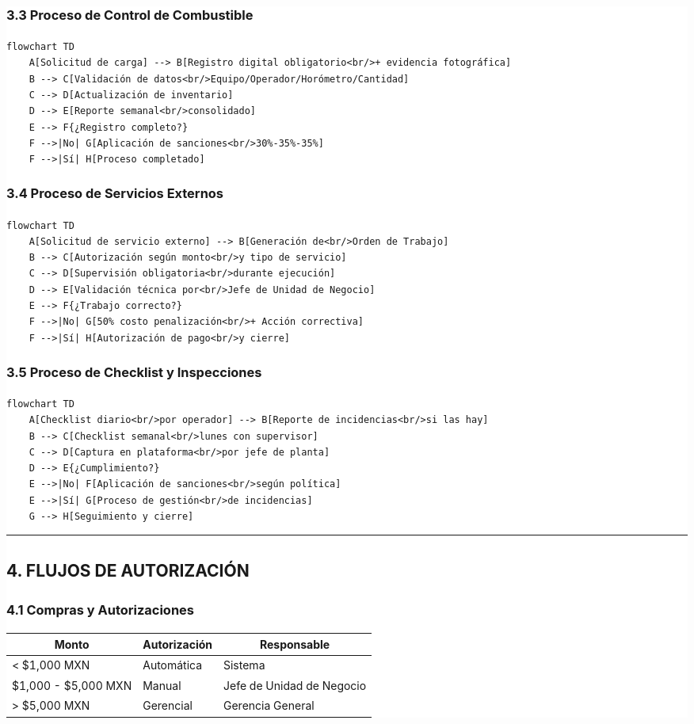 ### 3.3 Proceso de Control de Combustible

```mermaid
flowchart TD
    A[Solicitud de carga] --> B[Registro digital obligatorio<br/>+ evidencia fotográfica]
    B --> C[Validación de datos<br/>Equipo/Operador/Horómetro/Cantidad]
    C --> D[Actualización de inventario]
    D --> E[Reporte semanal<br/>consolidado]
    E --> F{¿Registro completo?}
    F -->|No| G[Aplicación de sanciones<br/>30%-35%-35%]
    F -->|Sí| H[Proceso completado]
```

### 3.4 Proceso de Servicios Externos

```mermaid
flowchart TD
    A[Solicitud de servicio externo] --> B[Generación de<br/>Orden de Trabajo]
    B --> C[Autorización según monto<br/>y tipo de servicio]
    C --> D[Supervisión obligatoria<br/>durante ejecución]
    D --> E[Validación técnica por<br/>Jefe de Unidad de Negocio]
    E --> F{¿Trabajo correcto?}
    F -->|No| G[50% costo penalización<br/>+ Acción correctiva]
    F -->|Sí| H[Autorización de pago<br/>y cierre]
```

### 3.5 Proceso de Checklist y Inspecciones

```mermaid
flowchart TD
    A[Checklist diario<br/>por operador] --> B[Reporte de incidencias<br/>si las hay]
    B --> C[Checklist semanal<br/>lunes con supervisor]
    C --> D[Captura en plataforma<br/>por jefe de planta]
    D --> E{¿Cumplimiento?}
    E -->|No| F[Aplicación de sanciones<br/>según política]
    E -->|Sí| G[Proceso de gestión<br/>de incidencias]
    G --> H[Seguimiento y cierre]
```

---

## 4. FLUJOS DE AUTORIZACIÓN

### 4.1 Compras y Autorizaciones

| Monto | Autorización | Responsable |
|-------|--------------|-------------|
| < $1,000 MXN | Automática | Sistema |
| $1,000 - $5,000 MXN | Manual | Jefe de Unidad de Negocio |
| > $5,000 MXN | Gerencial | Gerencia General |
